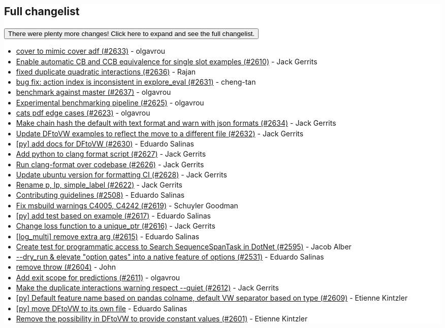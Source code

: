 
## Full changelist

<div>
  <i class="fa fa-caret-right"></i>
  <button class="changelist_button">
    There were plenty more changes! Click here to expand and see the full changelist.
  </button>
</div>

<div class="changelist hidden" markdown="1">

- [cover to mimic cover adf (#2633)](https://github.com/VowpalWabbit/vowpal_wabbit/pull/2633) - olgavrou
- [Enable automatic CB and CCB equivalence for single slot examples (#2610)](https://github.com/VowpalWabbit/vowpal_wabbit/pull/2610) - Jack Gerrits
- [fixed duplicate quadratic interactions (#2636)](https://github.com/VowpalWabbit/vowpal_wabbit/pull/2636) - Rajan
- [bug fix: action index is inconsistent in explore_eval (#2631)](https://github.com/VowpalWabbit/vowpal_wabbit/pull/2631) - cheng-tan
- [benchmark against master (#2637)](https://github.com/VowpalWabbit/vowpal_wabbit/pull/2637) - olgavrou
- [Experimental benchmarking pipeline (#2625)](https://github.com/VowpalWabbit/vowpal_wabbit/pull/2625) - olgavrou
- [cats pdf edge cases (#2623)](https://github.com/VowpalWabbit/vowpal_wabbit/pull/2623) - olgavrou
- [Make chain hash the default with text format and warn with json formats (#2634)](https://github.com/VowpalWabbit/vowpal_wabbit/pull/2634) - Jack Gerrits
- [Update DFtoVW examples to reflect the move to a different file (#2632)](https://github.com/VowpalWabbit/vowpal_wabbit/pull/2632) - Jack Gerrits
- [[py] add docs for DFtoVW (#2630)](https://github.com/VowpalWabbit/vowpal_wabbit/pull/2630) - Eduardo Salinas
- [Add python to clang format script (#2627)](https://github.com/VowpalWabbit/vowpal_wabbit/pull/2627) - Jack Gerrits
- [Run clang-format over codebase (#2626)](https://github.com/VowpalWabbit/vowpal_wabbit/pull/2626) - Jack Gerrits
- [Update ubuntu version for formatting CI (#2628)](https://github.com/VowpalWabbit/vowpal_wabbit/pull/2628) - Jack Gerrits
- [Rename p, lp, simple_label (#2622)](https://github.com/VowpalWabbit/vowpal_wabbit/pull/2622) - Jack Gerrits
- [Contributing guidelines (#2508)](https://github.com/VowpalWabbit/vowpal_wabbit/pull/2508) - Eduardo Salinas
- [Fix msbuild warnings C4005, C4242 (#2619)](https://github.com/VowpalWabbit/vowpal_wabbit/pull/2619) - Schuyler Goodman
- [[py] add test based on example (#2617)](https://github.com/VowpalWabbit/vowpal_wabbit/pull/2617) - Eduardo Salinas
- [Change loss function to a unique_ptr (#2616)](https://github.com/VowpalWabbit/vowpal_wabbit/pull/2616) - Jack Gerrits
- [[log_multi] remove extra arg (#2615)](https://github.com/VowpalWabbit/vowpal_wabbit/pull/2615) - Eduardo Salinas
- [Create test for programmatic access to Search SequenceSpanTask in DotNet (#2595)](https://github.com/VowpalWabbit/vowpal_wabbit/pull/2595) - Jacob Alber
- [--dry_run &amp; elevate &quot;option gates&quot; into a native feature of options (#2531)](https://github.com/VowpalWabbit/vowpal_wabbit/pull/2531) - Eduardo Salinas
- [remove throw (#2604)](https://github.com/VowpalWabbit/vowpal_wabbit/pull/2604) - John
- [Add exit scope for predictions (#2611)](https://github.com/VowpalWabbit/vowpal_wabbit/pull/2611) - olgavrou
- [Make the duplicate interactions warning respect --quiet (#2612)](https://github.com/VowpalWabbit/vowpal_wabbit/pull/2612) - Jack Gerrits
- [[py] Default feature name based on pandas colname, default VW separator based on type (#2609)](https://github.com/VowpalWabbit/vowpal_wabbit/pull/2609) - Etienne Kintzler
- [[py] move DFtoVW to its own file](https://github.com/VowpalWabbit/vowpal_wabbit/pull/unknown) - Eduardo Salinas
- [Remove the possibility in DFtoVW to provide constant values (#2601)](https://github.com/VowpalWabbit/vowpal_wabbit/pull/2601) - Etienne Kintzler